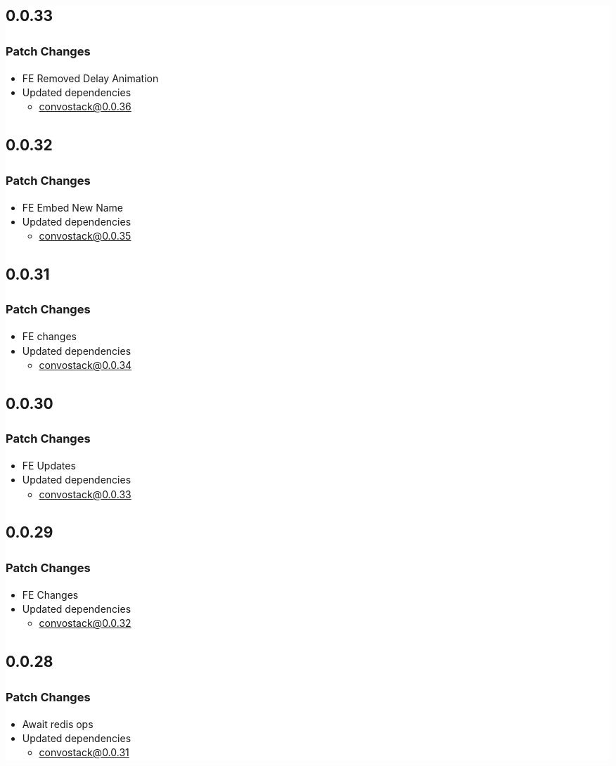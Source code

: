 ## 0.0.33

### Patch Changes

- FE Removed Delay Animation
- Updated dependencies
  - convostack@0.0.36

## 0.0.32

### Patch Changes

- FE Embed New Name
- Updated dependencies
  - convostack@0.0.35

## 0.0.31

### Patch Changes

- FE changes
- Updated dependencies
  - convostack@0.0.34

## 0.0.30

### Patch Changes

- FE Updates
- Updated dependencies
  - convostack@0.0.33

## 0.0.29

### Patch Changes

- FE Changes
- Updated dependencies
  - convostack@0.0.32

## 0.0.28

### Patch Changes

- Await redis ops
- Updated dependencies
  - convostack@0.0.31
